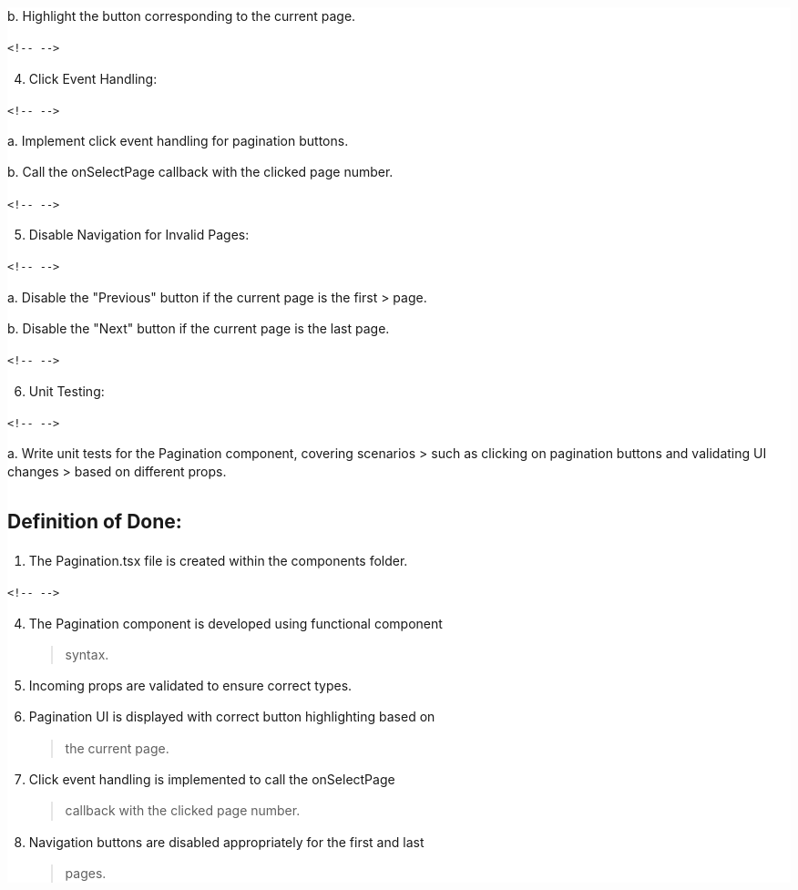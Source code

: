 b.  Highlight the button corresponding to the current page.

```{=html}
<!-- -->
```
4.  Click Event Handling:

```{=html}
<!-- -->
```
a.  Implement click event handling for pagination buttons.

b.  Call the onSelectPage callback with the clicked page number.

```{=html}
<!-- -->
```
5.  Disable Navigation for Invalid Pages:

```{=html}
<!-- -->
```
a.  Disable the \"Previous\" button if the current page is the first
    > page.

b.  Disable the \"Next\" button if the current page is the last page.

```{=html}
<!-- -->
```
6.  Unit Testing:

```{=html}
<!-- -->
```
a.  Write unit tests for the Pagination component, covering scenarios
    > such as clicking on pagination buttons and validating UI changes
    > based on different props.

## Definition of Done:

1.  The Pagination.tsx file is created within the components folder.

```{=html}
<!-- -->
```
4.  The Pagination component is developed using functional component
    > syntax.

5.  Incoming props are validated to ensure correct types.

6.  Pagination UI is displayed with correct button highlighting based on
    > the current page.

7.  Click event handling is implemented to call the onSelectPage
    > callback with the clicked page number.

8.  Navigation buttons are disabled appropriately for the first and last
    > pages.
